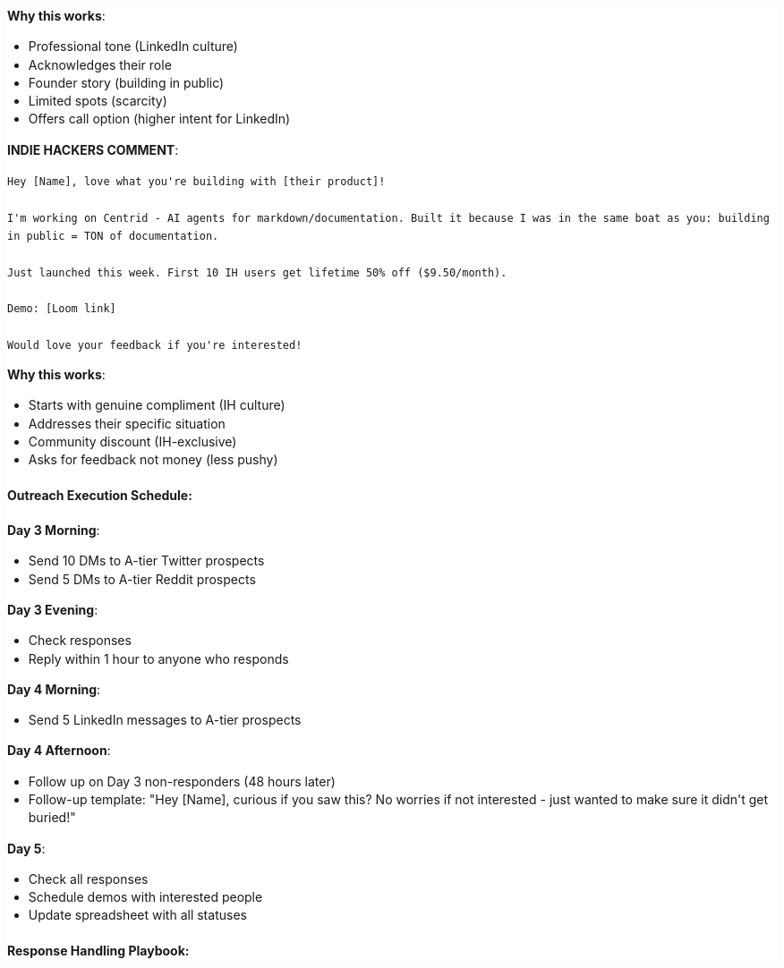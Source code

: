 **Why this works**:

- Professional tone (LinkedIn culture)
- Acknowledges their role
- Founder story (building in public)
- Limited spots (scarcity)
- Offers call option (higher intent for LinkedIn)

**INDIE HACKERS COMMENT**:

```
Hey [Name], love what you're building with [their product]!

I'm working on Centrid - AI agents for markdown/documentation. Built it because I was in the same boat as you: building in public = TON of documentation.

Just launched this week. First 10 IH users get lifetime 50% off ($9.50/month).

Demo: [Loom link]

Would love your feedback if you're interested!
```

**Why this works**:

- Starts with genuine compliment (IH culture)
- Addresses their specific situation
- Community discount (IH-exclusive)
- Asks for feedback not money (less pushy)

#### Outreach Execution Schedule:

**Day 3 Morning**:

- Send 10 DMs to A-tier Twitter prospects
- Send 5 DMs to A-tier Reddit prospects

**Day 3 Evening**:

- Check responses
- Reply within 1 hour to anyone who responds

**Day 4 Morning**:

- Send 5 LinkedIn messages to A-tier prospects

**Day 4 Afternoon**:

- Follow up on Day 3 non-responders (48 hours later)
- Follow-up template: "Hey [Name], curious if you saw this? No worries if not interested - just wanted to make sure it didn't get buried!"

**Day 5**:

- Check all responses
- Schedule demos with interested people
- Update spreadsheet with all statuses

#### Response Handling Playbook:
